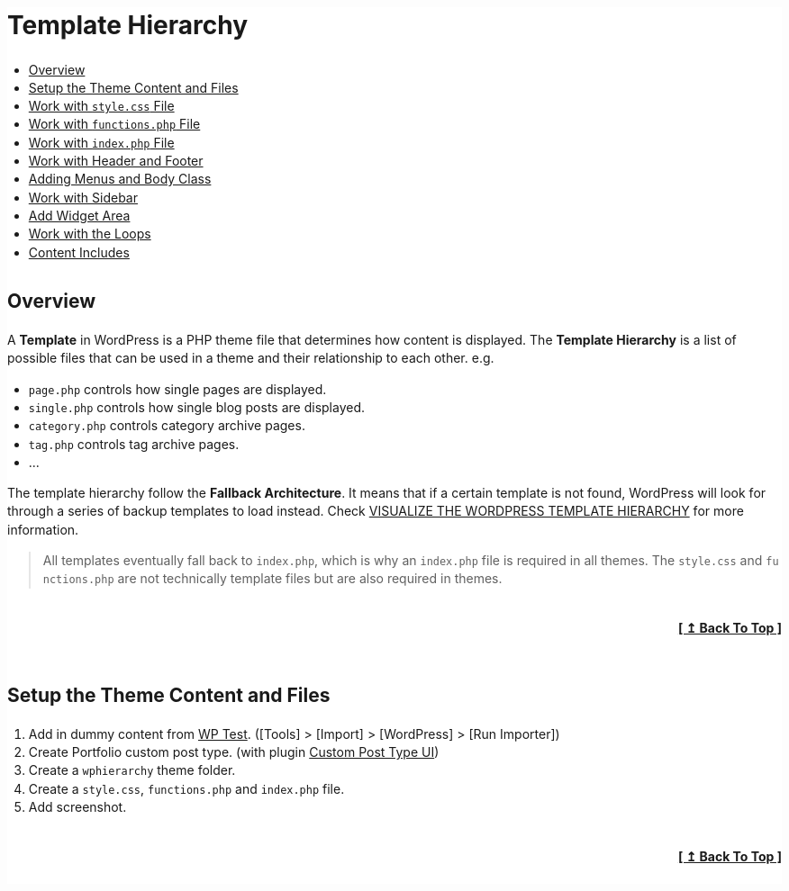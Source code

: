 # Template Hierarchy

- [Overview](#overview)
- [Setup the Theme Content and Files](#setup-the-theme-content-and-files)
- [Work with `style.css` File](#work-with-stylecss-file)
- [Work with `functions.php` File](#work-with-functionsphp-file)
- [Work with `index.php` File](#work-with-indexphp-file)
- [Work with Header and Footer](#work-with-header-and-footer)
- [Adding Menus and Body Class](#adding-menus-and-body-class)
- [Work with Sidebar](#work-with-sidebar)
- [Add Widget Area](#add-widget-area)
- [Work with the Loops](#work-with-the-loops)
- [Content Includes](#content-includes)

## Overview

A **Template** in WordPress is a PHP theme file that determines how content is displayed. The **Template Hierarchy** is a list of possible files that can be used in a theme and their relationship to each other. e.g.

- `page.php` controls how single pages are displayed.
- `single.php` controls how single blog posts are displayed.
- `category.php` controls category archive pages.
- `tag.php` controls tag archive pages.
- ...

The template hierarchy follow the **Fallback Architecture**. It means that if a certain template is not found, WordPress will look for through a series of backup templates to load instead. Check [VISUALIZE THE WORDPRESS TEMPLATE HIERARCHY](https://wphierarchy.com/) for more information.

> All templates eventually fall back to `index.php`, which is why an `index.php` file is required in all themes. The `style.css` and `functions.php` are not technically template files but are also required in themes.

<br/>
<div align="right">
  <b><a href="#template-hierarchy">[ ↥ Back To Top ]</a></b>
</div>
<br/>

## Setup the Theme Content and Files

1. Add in dummy content from [WP Test](http://wptest.io/). ([Tools] > [Import] > [WordPress] > [Run Importer])
2. Create Portfolio custom post type. (with plugin [Custom Post Type UI](https://wordpress.org/plugins/custom-post-type-ui/))
3. Create a `wphierarchy` theme folder.
4. Create a `style.css`, `functions.php` and `index.php` file.
5. Add screenshot.

<br/>
<div align="right">
  <b><a href="#template-hierarchy">[ ↥ Back To Top ]</a></b>
</div>
<br/>
